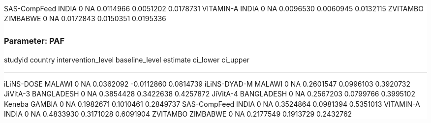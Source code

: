SAS-CompFeed   INDIA        0                    NA                0.0114966    0.0051202   0.0178731
VITAMIN-A      INDIA        0                    NA                0.0096530    0.0060945   0.0132115
ZVITAMBO       ZIMBABWE     0                    NA                0.0172843    0.0150351   0.0195336


### Parameter: PAF


studyid        country      intervention_level   baseline_level     estimate     ci_lower    ci_upper
-------------  -----------  -------------------  ---------------  ----------  -----------  ----------
iLiNS-DOSE     MALAWI       0                    NA                0.0362092   -0.0112860   0.0814739
iLiNS-DYAD-M   MALAWI       0                    NA                0.2601547    0.0996103   0.3920732
JiVitA-3       BANGLADESH   0                    NA                0.3854428    0.3422638   0.4257872
JiVitA-4       BANGLADESH   0                    NA                0.2567203    0.0799766   0.3995102
Keneba         GAMBIA       0                    NA                0.1982671    0.1010461   0.2849737
SAS-CompFeed   INDIA        0                    NA                0.3524864    0.0981394   0.5351013
VITAMIN-A      INDIA        0                    NA                0.4833930    0.3171028   0.6091904
ZVITAMBO       ZIMBABWE     0                    NA                0.2177549    0.1913729   0.2432762
